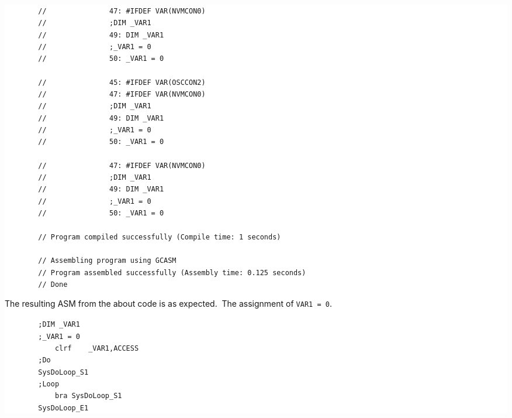 ``` screen
        //               47: #IFDEF VAR(NVMCON0)
        //               ;DIM _VAR1
        //               49: DIM _VAR1
        //               ;_VAR1 = 0
        //               50: _VAR1 = 0

        //               45: #IFDEF VAR(OSCCON2)
        //               47: #IFDEF VAR(NVMCON0)
        //               ;DIM _VAR1
        //               49: DIM _VAR1
        //               ;_VAR1 = 0
        //               50: _VAR1 = 0

        //               47: #IFDEF VAR(NVMCON0)
        //               ;DIM _VAR1
        //               49: DIM _VAR1
        //               ;_VAR1 = 0
        //               50: _VAR1 = 0

        // Program compiled successfully (Compile time: 1 seconds)

        // Assembling program using GCASM
        // Program assembled successfully (Assembly time: 0.125 seconds)
        // Done
```

  
  

The resulting ASM from the about code is as expected.  The assignment of
`VAR1 = 0`.  

``` screen
        ;DIM _VAR1
        ;_VAR1 = 0
            clrf    _VAR1,ACCESS
        ;Do
        SysDoLoop_S1
        ;Loop
            bra SysDoLoop_S1
        SysDoLoop_E1
```

  

</div>
